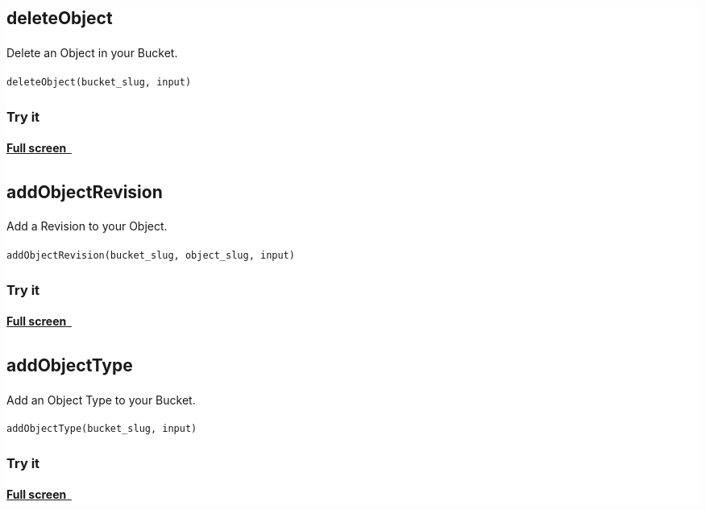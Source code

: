 ## deleteObject
Delete an Object in your Bucket.

```
deleteObject(bucket_slug, input)
```

### Try it
**[Full screen&nbsp;&nbsp;](https://cosmic-graphql-playground.netlify.com/?endpoint=https%3A%2F%2Fgraphql.cosmicjs.com%2Fv2&query=mutation%20%7B%0A%20%20deleteObject%28%0A%20%20%20%20bucket_slug%3A%20%22graphql-bucket%22%2C%0A%20%20%20%20object_slug%3A%20%22post-title%22%2C%0A%20%20%09write_key%3A%20%22your-write-key-in-bucket-settings%22%29%0A%7D)**

<iframe src="https://cosmic-graphql-playground.netlify.com/?endpoint=https%3A%2F%2Fgraphql.cosmicjs.com%2Fv2&query=mutation%20%7B%0A%20%20deleteObject%28%0A%20%20%20%20bucket_slug%3A%20%22graphql-bucket%22%2C%0A%20%20%20%20object_slug%3A%20%22post-title%22%2C%0A%20%20%09write_key%3A%20%22your-write-key-in-bucket-settings%22%29%0A%7D" frameborder="0" style="width: 100%; height: 470px;"></iframe>

## addObjectRevision
Add a Revision to your Object.

```
addObjectRevision(bucket_slug, object_slug, input)
```

### Try it
**[Full screen&nbsp;&nbsp;](https://cosmic-graphql-playground.netlify.com/?endpoint=https%3A%2F%2Fgraphql.cosmicjs.com%2Fv2&query=mutation%20%7B%0A%20%20addObjectRevision%28%0A%20%20%20%20bucket_slug%3A%20%22bucket-slug%22%2C%0A%20%20%20%20object_slug%3A%20%22my-blog-post%22%0A%20%20%20%20input%3A%20%7B%20%0A%20%20%20%20%20%20title%3A%20%22Post%20Title%22%2C%0A%20%20%20%20%20%20type_slug%3A%20%22posts%22%2C%0A%20%20%20%20%20%20content%3A%20%22This%20is%20my%20post%20content%22%2C%0A%20%20%20%20%20%20write_key%3A%20%22your-write-key%22%0A%20%20%20%20%7D%0A%20%20%29%20%7B%0A%20%20%20%20title%0A%20%20%20%20content%0A%20%20%7D%0A%7D)**

<iframe src="https://cosmic-graphql-playground.netlify.com/?endpoint=https%3A%2F%2Fgraphql.cosmicjs.com%2Fv2&query=mutation%20%7B%0A%20%20addObjectRevision%28%0A%20%20%20%20bucket_slug%3A%20%22bucket-slug%22%2C%0A%20%20%20%20object_slug%3A%20%22my-blog-post%22%0A%20%20%20%20input%3A%20%7B%20%0A%20%20%20%20%20%20title%3A%20%22Post%20Title%22%2C%0A%20%20%20%20%20%20type_slug%3A%20%22posts%22%2C%0A%20%20%20%20%20%20content%3A%20%22This%20is%20my%20post%20content%22%2C%0A%20%20%20%20%20%20write_key%3A%20%22your-write-key%22%0A%20%20%20%20%7D%0A%20%20%29%20%7B%0A%20%20%20%20title%0A%20%20%20%20content%0A%20%20%7D%0A%7D" frameborder="0" style="width: 100%; height: 470px;"></iframe>

## addObjectType
Add an Object Type to your Bucket.

```
addObjectType(bucket_slug, input)
```

### Try it
**[Full screen&nbsp;&nbsp;](https://cosmic-graphql-playground.netlify.com/?endpoint=https://graphql.cosmicjs.com/v2&query=mutation%20%7B%0A%20%20addObjectType(%0A%20%20%20%20bucket_slug%3A%20%22graphql-bucket%22%2C%0A%20%20%20%20input%3A%20%7B%0A%20%20%20%20%20%20title%3A%20%22Pages%22%2C%0A%20%20%20%20%20%20slug%3A%20%22pages%22%2C%0A%20%20%20%20%20%20singular%3A%20%22page%22%2C%0A%20%20%20%20%7D%0A%20%20)%20%7B%0A%20%20%20%20title%0A%20%20%7D%0A%7D)**
